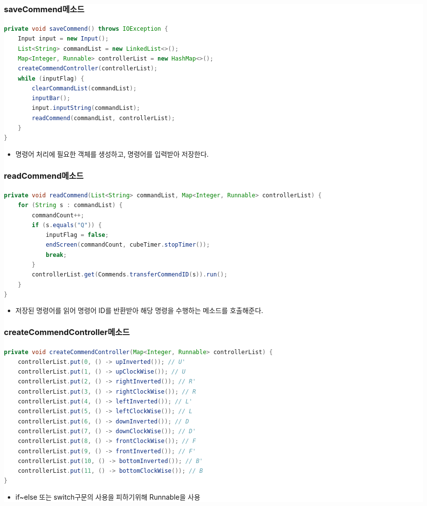 ### saveCommend메소드
```java
private void saveCommend() throws IOException {
    Input input = new Input();
    List<String> commandList = new LinkedList<>();
    Map<Integer, Runnable> controllerList = new HashMap<>();
    createCommendController(controllerList);
    while (inputFlag) {
        clearCommandList(commandList);
        inputBar();
        input.inputString(commandList);
        readCommend(commandList, controllerList);
    }
}
```
- 명령어 처리에 필요한 객체를 생성하고, 명령어를 입력받아 저장한다.

### readCommend메소드
```java
private void readCommend(List<String> commandList, Map<Integer, Runnable> controllerList) {
    for (String s : commandList) {
        commandCount++;
        if (s.equals("Q")) {
            inputFlag = false;
            endScreen(commandCount, cubeTimer.stopTimer());
            break;
        }
        controllerList.get(Commends.transferCommendID(s)).run();
    }
}
```
- 저장된 명령어를 읽어 명령어 ID를 반환받아 해당 명령을 수행하는 메소드를 호출해준다.

### createCommendController메소드
```java
private void createCommendController(Map<Integer, Runnable> controllerList) {
    controllerList.put(0, () -> upInverted()); // U'
    controllerList.put(1, () -> upClockWise()); // U
    controllerList.put(2, () -> rightInverted()); // R'
    controllerList.put(3, () -> rightClockWise()); // R
    controllerList.put(4, () -> leftInverted()); // L'
    controllerList.put(5, () -> leftClockWise()); // L
    controllerList.put(6, () -> downInverted()); // D
    controllerList.put(7, () -> downClockWise()); // D'
    controllerList.put(8, () -> frontClockWise()); // F
    controllerList.put(9, () -> frontInverted()); // F'
    controllerList.put(10, () -> bottomInverted()); // B'
    controllerList.put(11, () -> bottomClockWise()); // B
}
```
- if~else 또는 switch구문의 사용을 피하기위해 Runnable을 사용
